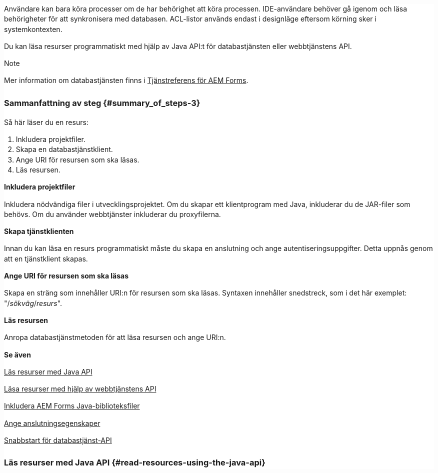 Användare kan bara köra processer om de har behörighet att köra processen. IDE-användare behöver gå igenom och läsa behörigheter för att synkronisera med databasen. ACL-listor används endast i designläge eftersom körning sker i systemkontexten.

Du kan läsa resurser programmatiskt med hjälp av Java API:t för databastjänsten eller webbtjänstens API.

>[!NOTE]
>
>Mer information om databastjänsten finns i [Tjänstreferens för AEM Forms](https://www.adobe.com/go/learn_aemforms_services_63).

### Sammanfattning av steg {#summary_of_steps-3}

Så här läser du en resurs:

1. Inkludera projektfiler.
1. Skapa en databastjänstklient.
1. Ange URI för resursen som ska läsas.
1. Läs resursen.

**Inkludera projektfiler**

Inkludera nödvändiga filer i utvecklingsprojektet. Om du skapar ett klientprogram med Java, inkluderar du de JAR-filer som behövs. Om du använder webbtjänster inkluderar du proxyfilerna.

**Skapa tjänstklienten**

Innan du kan läsa en resurs programmatiskt måste du skapa en anslutning och ange autentiseringsuppgifter. Detta uppnås genom att en tjänstklient skapas.

**Ange URI för resursen som ska läsas**

Skapa en sträng som innehåller URI:n för resursen som ska läsas. Syntaxen innehåller snedstreck, som i det här exemplet: &quot;/*sökväg*/*resurs*&quot;.

**Läs resursen**

Anropa databastjänstmetoden för att läsa resursen och ange URI:n.

**Se även**

[Läs resurser med Java API](aem-forms-repository.md#read-resources-using-the-java-api)

[Läsa resurser med hjälp av webbtjänstens API](aem-forms-repository.md#reading-resources-using-the-web-service-api)

[Inkludera AEM Forms Java-biblioteksfiler](/help/forms/developing/invoking-aem-forms-using-java.md#including-aem-forms-java-library-files)

[Ange anslutningsegenskaper](/help/forms/developing/invoking-aem-forms-using-java.md#setting-connection-properties)

[Snabbstart för databastjänst-API](/help/forms/developing/repository-service-api-quick-starts.md#repository-service-api-quick-starts)

### Läs resurser med Java API {#read-resources-using-the-java-api}
